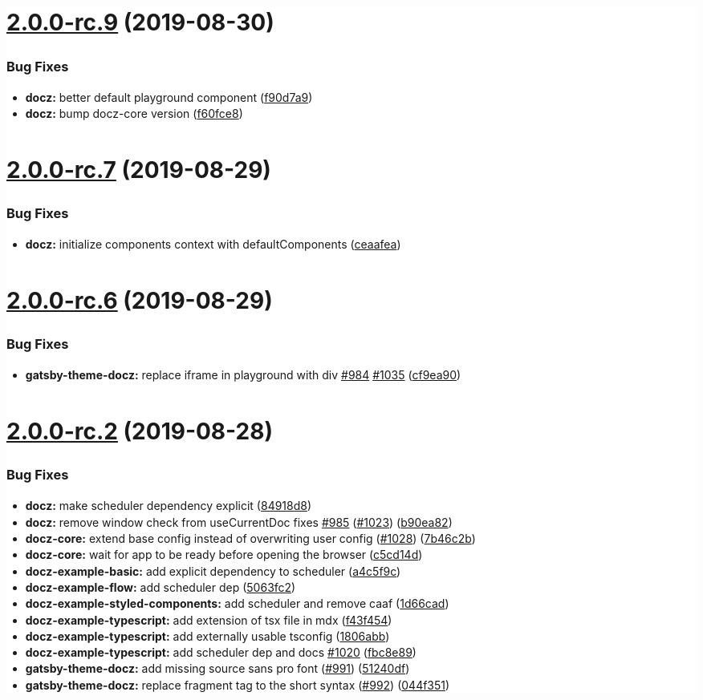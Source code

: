 # [2.0.0-rc.9](https://github.com/pedronauck/docz/compare/v2.0.0-rc.7...v2.0.0-rc.9) (2019-08-30)

### Bug Fixes

- **docz:** better default playground component ([f90d7a9](https://github.com/pedronauck/docz/commit/f90d7a9))
- **docz:** bump docz-core version ([f60fce8](https://github.com/pedronauck/docz/commit/f60fce8))

# [2.0.0-rc.7](https://github.com/pedronauck/docz/compare/v2.0.0-rc.6...v2.0.0-rc.7) (2019-08-29)

### Bug Fixes

- **docz:** initialize components context with defaultComponents ([ceaafea](https://github.com/pedronauck/docz/commit/ceaafea))

# [2.0.0-rc.6](https://github.com/pedronauck/docz/compare/v2.0.0-rc.1...v2.0.0-rc.6) (2019-08-29)

### Bug Fixes

- **gatsby-theme-docz:** replace iframe in playground with div [#984](https://github.com/pedronauck/docz/issues/984) [#1035](https://github.com/pedronauck/docz/issues/1035) ([cf9ea90](https://github.com/pedronauck/docz/commit/cf9ea90))

# [2.0.0-rc.2](https://github.com/pedronauck/docz/compare/v2.0.0-rc.1...v2.0.0-rc.2) (2019-08-28)

### Bug Fixes

- **docz:** make scheduler dependency explicit ([84918d8](https://github.com/pedronauck/docz/commit/84918d8))
- **docz:** remove window check from useCurrentDoc fixes [#985](https://github.com/pedronauck/docz/issues/985) ([#1023](https://github.com/pedronauck/docz/issues/1023)) ([b90ea82](https://github.com/pedronauck/docz/commit/b90ea82))
- **docz-core:** extend base config instead of overwriting user config ([#1028](https://github.com/pedronauck/docz/issues/1028)) ([7b46c2b](https://github.com/pedronauck/docz/commit/7b46c2b))
- **docz-core:** wait for app to be ready before opening the browser ([c5cd14d](https://github.com/pedronauck/docz/commit/c5cd14d))
- **docz-example-basic:** add explicit dependency to scheduler ([a4c5f9c](https://github.com/pedronauck/docz/commit/a4c5f9c))
- **docz-example-flow:** add scheduler dep ([5063fc2](https://github.com/pedronauck/docz/commit/5063fc2))
- **docz-example-styled-components:** add scheduler and remove caaf ([1d66cad](https://github.com/pedronauck/docz/commit/1d66cad))
- **docz-example-typescript:** add extension of tsx file in mdx ([f43f454](https://github.com/pedronauck/docz/commit/f43f454))
- **docz-example-typescript:** add externally usable tsconfig ([1806abb](https://github.com/pedronauck/docz/commit/1806abb))
- **docz-example-typescript:** add scheduler dep and docs [#1020](https://github.com/pedronauck/docz/issues/1020) ([fbc8e89](https://github.com/pedronauck/docz/commit/fbc8e89))
- **gatsby-theme-docz:** add missing source sans pro font ([#991](https://github.com/pedronauck/docz/issues/991)) ([51240df](https://github.com/pedronauck/docz/commit/51240df))
- **gatsby-theme-docz:** replace fragment tag to the short syntax ([#992](https://github.com/pedronauck/docz/issues/992)) ([044f351](https://github.com/pedronauck/docz/commit/044f351))

